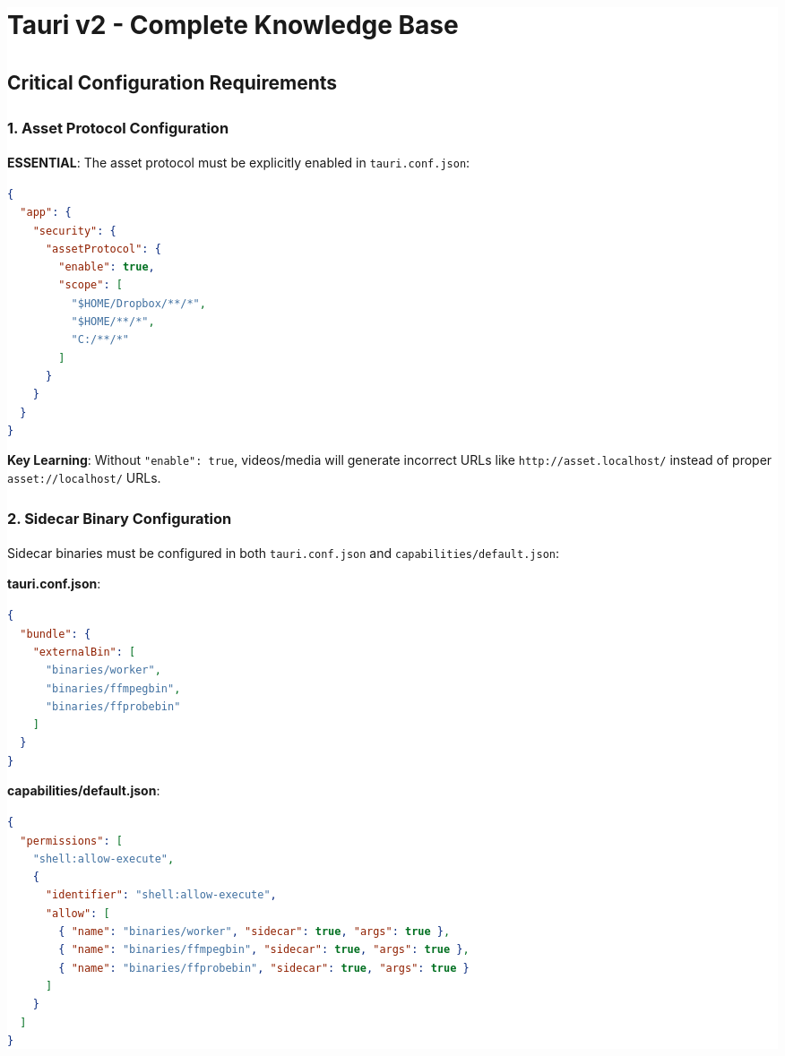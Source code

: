 # Tauri v2 - Complete Knowledge Base

## Critical Configuration Requirements

### 1. Asset Protocol Configuration
**ESSENTIAL**: The asset protocol must be explicitly enabled in `tauri.conf.json`:

```json
{
  "app": {
    "security": {
      "assetProtocol": {
        "enable": true,
        "scope": [
          "$HOME/Dropbox/**/*",
          "$HOME/**/*",
          "C:/**/*"
        ]
      }
    }
  }
}
```

**Key Learning**: Without `"enable": true`, videos/media will generate incorrect URLs like `http://asset.localhost/` instead of proper `asset://localhost/` URLs.

### 2. Sidecar Binary Configuration
Sidecar binaries must be configured in both `tauri.conf.json` and `capabilities/default.json`:

**tauri.conf.json**:
```json
{
  "bundle": {
    "externalBin": [
      "binaries/worker",
      "binaries/ffmpegbin", 
      "binaries/ffprobebin"
    ]
  }
}
```

**capabilities/default.json**:
```json
{
  "permissions": [
    "shell:allow-execute",
    {
      "identifier": "shell:allow-execute",
      "allow": [
        { "name": "binaries/worker", "sidecar": true, "args": true },
        { "name": "binaries/ffmpegbin", "sidecar": true, "args": true },
        { "name": "binaries/ffprobebin", "sidecar": true, "args": true }
      ]
    }
  ]
}
```
